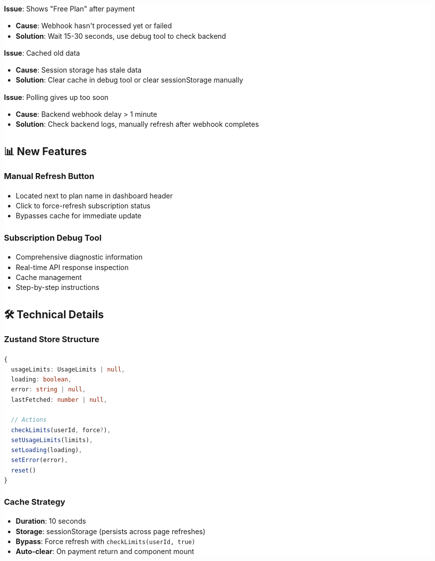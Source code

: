 **Issue**: Shows "Free Plan" after payment
- **Cause**: Webhook hasn't processed yet or failed
- **Solution**: Wait 15-30 seconds, use debug tool to check backend

**Issue**: Cached old data
- **Cause**: Session storage has stale data
- **Solution**: Clear cache in debug tool or clear sessionStorage manually

**Issue**: Polling gives up too soon
- **Cause**: Backend webhook delay > 1 minute
- **Solution**: Check backend logs, manually refresh after webhook completes

## 📊 New Features

### Manual Refresh Button
- Located next to plan name in dashboard header
- Click to force-refresh subscription status
- Bypasses cache for immediate update

### Subscription Debug Tool
- Comprehensive diagnostic information
- Real-time API response inspection
- Cache management
- Step-by-step instructions

## 🛠️ Technical Details

### Zustand Store Structure
```typescript
{
  usageLimits: UsageLimits | null,
  loading: boolean,
  error: string | null,
  lastFetched: number | null,
  
  // Actions
  checkLimits(userId, force?),
  setUsageLimits(limits),
  setLoading(loading),
  setError(error),
  reset()
}
```

### Cache Strategy
- **Duration**: 10 seconds
- **Storage**: sessionStorage (persists across page refreshes)
- **Bypass**: Force refresh with `checkLimits(userId, true)`
- **Auto-clear**: On payment return and component mount
